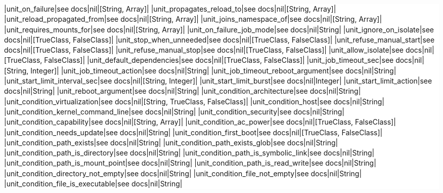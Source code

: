 |unit_on_failure|see docs|nil|[String, Array]|
|unit_propagates_reload_to|see docs|nil|[String, Array]|
|unit_reload_propagated_from|see docs|nil|[String, Array]|
|unit_joins_namespace_of|see docs|nil|[String, Array]|
|unit_requires_mounts_for|see docs|nil|[String, Array]|
|unit_on_failure_job_mode|see docs|nil|String|
|unit_ignore_on_isolate|see docs|nil|[TrueClass, FalseClass]|
|unit_stop_when_unneeded|see docs|nil|[TrueClass, FalseClass]|
|unit_refuse_manual_start|see docs|nil|[TrueClass, FalseClass]|
|unit_refuse_manual_stop|see docs|nil|[TrueClass, FalseClass]|
|unit_allow_isolate|see docs|nil|[TrueClass, FalseClass]|
|unit_default_dependencies|see docs|nil|[TrueClass, FalseClass]|
|unit_job_timeout_sec|see docs|nil|[String, Integer]|
|unit_job_timeout_action|see docs|nil|String|
|unit_job_timeout_reboot_argument|see docs|nil|String|
|unit_start_limit_interval_sec|see docs|nil|[String, Integer]|
|unit_start_limit_burst|see docs|nil|Integer|
|unit_start_limit_action|see docs|nil|String|
|unit_reboot_argument|see docs|nil|String|
|unit_condition_architecture|see docs|nil|String|
|unit_condition_virtualization|see docs|nil|[String, TrueClass, FalseClass]|
|unit_condition_host|see docs|nil|String|
|unit_condition_kernel_command_line|see docs|nil|String|
|unit_condition_security|see docs|nil|String|
|unit_condition_capability|see docs|nil|[String, Array]|
|unit_condition_ac_power|see docs|nil|[TrueClass, FalseClass]|
|unit_condition_needs_update|see docs|nil|String|
|unit_condition_first_boot|see docs|nil|[TrueClass, FalseClass]|
|unit_condition_path_exists|see docs|nil|String|
|unit_condition_path_exists_glob|see docs|nil|String|
|unit_condition_path_is_directory|see docs|nil|String|
|unit_condition_path_is_symbolic_link|see docs|nil|String|
|unit_condition_path_is_mount_point|see docs|nil|String|
|unit_condition_path_is_read_write|see docs|nil|String|
|unit_condition_directory_not_empty|see docs|nil|String|
|unit_condition_file_not_empty|see docs|nil|String|
|unit_condition_file_is_executable|see docs|nil|String|